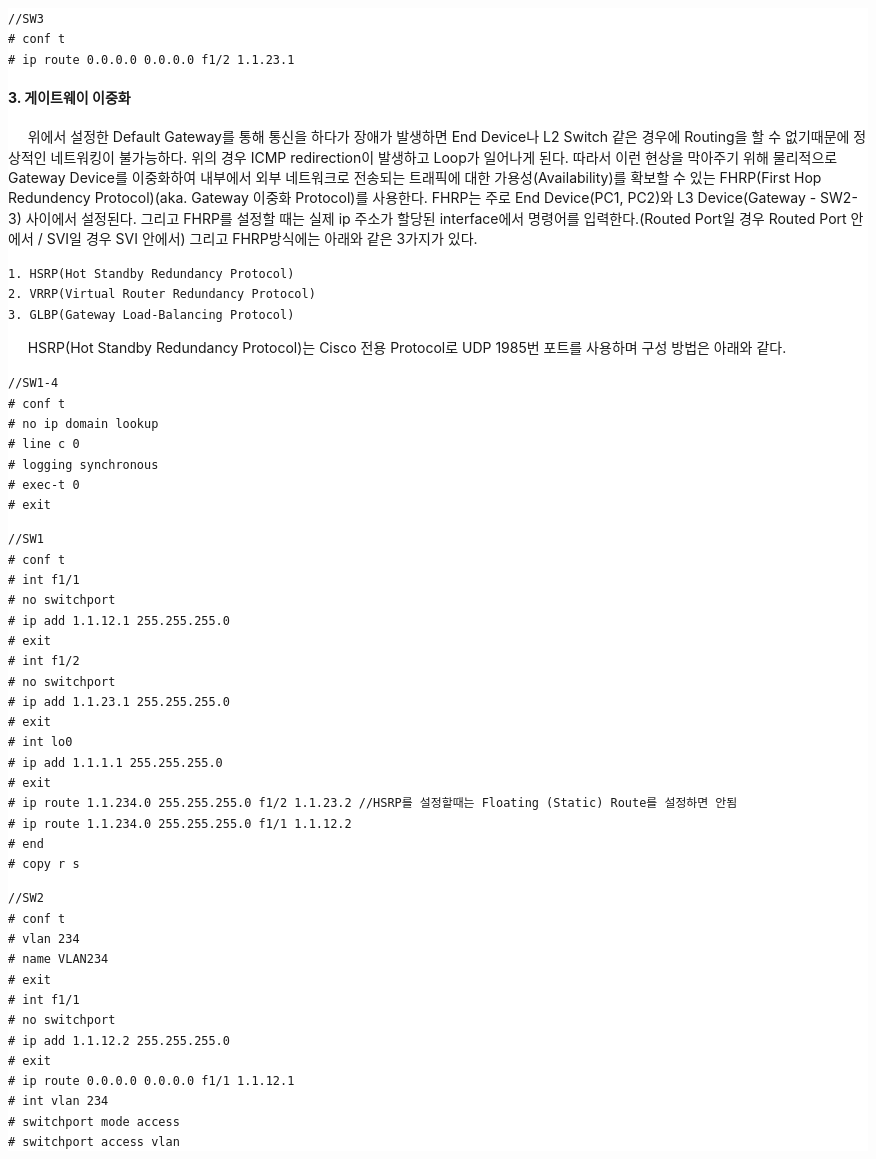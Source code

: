 ```
//SW3
# conf t
# ip route 0.0.0.0 0.0.0.0 f1/2 1.1.23.1
```

#### 3. 게이트웨이 이중화

&nbsp;&nbsp;&nbsp;&nbsp; 위에서 설정한 Default Gateway를 통해 통신을 하다가 장애가 발생하면 End Device나 L2 Switch 같은 경우에 Routing을 할 수 없기때문에 정상적인 네트워킹이 불가능하다. 위의 경우 ICMP redirection이 발생하고 Loop가 일어나게 된다. 따라서 이런 현상을 막아주기 위해 물리적으로 Gateway Device를 이중화하여 내부에서 외부 네트워크로 전송되는 트래픽에 대한 가용성(Availability)를 확보할 수 있는 FHRP(First Hop Redundency Protocol)(aka. Gateway 이중화 Protocol)를 사용한다. FHRP는 주로 End Device(PC1, PC2)와 L3 Device(Gateway - SW2-3) 사이에서 설정된다. 그리고 FHRP를 설정할 때는 실제 ip 주소가 할당된 interface에서 명령어를 입력한다.(Routed Port일 경우 Routed Port 안에서 / SVI일 경우 SVI 안에서) 그리고 FHRP방식에는 아래와 같은 3가지가 있다.

```
1. HSRP(Hot Standby Redundancy Protocol)
2. VRRP(Virtual Router Redundancy Protocol)
3. GLBP(Gateway Load-Balancing Protocol) 
```

&nbsp;&nbsp;&nbsp;&nbsp; HSRP(Hot Standby Redundancy Protocol)는 Cisco 전용 Protocol로 UDP 1985번 포트를 사용하며 구성 방법은 아래와 같다.

```
//SW1-4
# conf t
# no ip domain lookup
# line c 0
# logging synchronous
# exec-t 0
# exit
```

```
//SW1
# conf t
# int f1/1
# no switchport
# ip add 1.1.12.1 255.255.255.0
# exit
# int f1/2
# no switchport
# ip add 1.1.23.1 255.255.255.0
# exit
# int lo0
# ip add 1.1.1.1 255.255.255.0
# exit
# ip route 1.1.234.0 255.255.255.0 f1/2 1.1.23.2 //HSRP를 설정할때는 Floating (Static) Route를 설정하면 안됨
# ip route 1.1.234.0 255.255.255.0 f1/1 1.1.12.2
# end
# copy r s
```

```
//SW2
# conf t
# vlan 234
# name VLAN234
# exit
# int f1/1
# no switchport
# ip add 1.1.12.2 255.255.255.0
# exit
# ip route 0.0.0.0 0.0.0.0 f1/1 1.1.12.1
# int vlan 234
# switchport mode access
# switchport access vlan 
```
